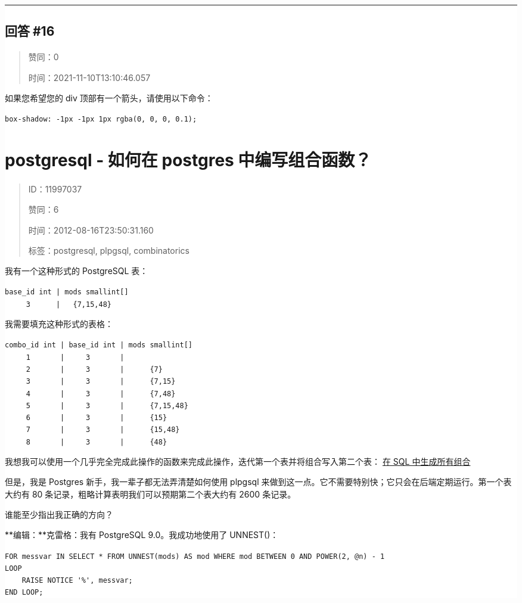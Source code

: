 * * *

## 回答 #16

> 赞同：0
> 
> 时间：2021-11-10T13:10:46.057

如果您希望您的 div 顶部有一个箭头，请使用以下命令：

```
box-shadow: -1px -1px 1px rgba(0, 0, 0, 0.1); 
```

# postgresql - 如何在 postgres 中编写组合函数？

> ID：11997037
> 
> 赞同：6
> 
> 时间：2012-08-16T23:50:31.160
> 
> 标签：postgresql, plpgsql, combinatorics

我有一个这种形式的 PostgreSQL 表：

```
base_id int | mods smallint[]
     3      |   {7,15,48} 
```

我需要填充这种形式的表格：

```
combo_id int | base_id int | mods smallint[]
     1       |     3       |      
     2       |     3       |      {7}
     3       |     3       |      {7,15}   
     4       |     3       |      {7,48}   
     5       |     3       |      {7,15,48}
     6       |     3       |      {15}
     7       |     3       |      {15,48}
     8       |     3       |      {48} 
```

我想我可以使用一个几乎完全完成此操作的函数来完成此操作，迭代第一个表并将组合写入第二个表： [在 SQL 中生成所有组合](https://stackoverflow.com/questions/3686062/generate-all-combinations-in-sql)

但是，我是 Postgres 新手，我一辈子都无法弄清楚如何使用 plpgsql 来做到这一点。它不需要特别快；它只会在后端定期运行。第一个表大约有 80 条记录，粗略计算表明我们可以预期第二个表大约有 2600 条记录。

谁能至少指出我正确的方向？

**编辑：**克雷格：我有 PostgreSQL 9.0。我成功地使用了 UNNEST()：

```
FOR messvar IN SELECT * FROM UNNEST(mods) AS mod WHERE mod BETWEEN 0 AND POWER(2, @n) - 1
LOOP
    RAISE NOTICE '%', messvar;
END LOOP; 
```
